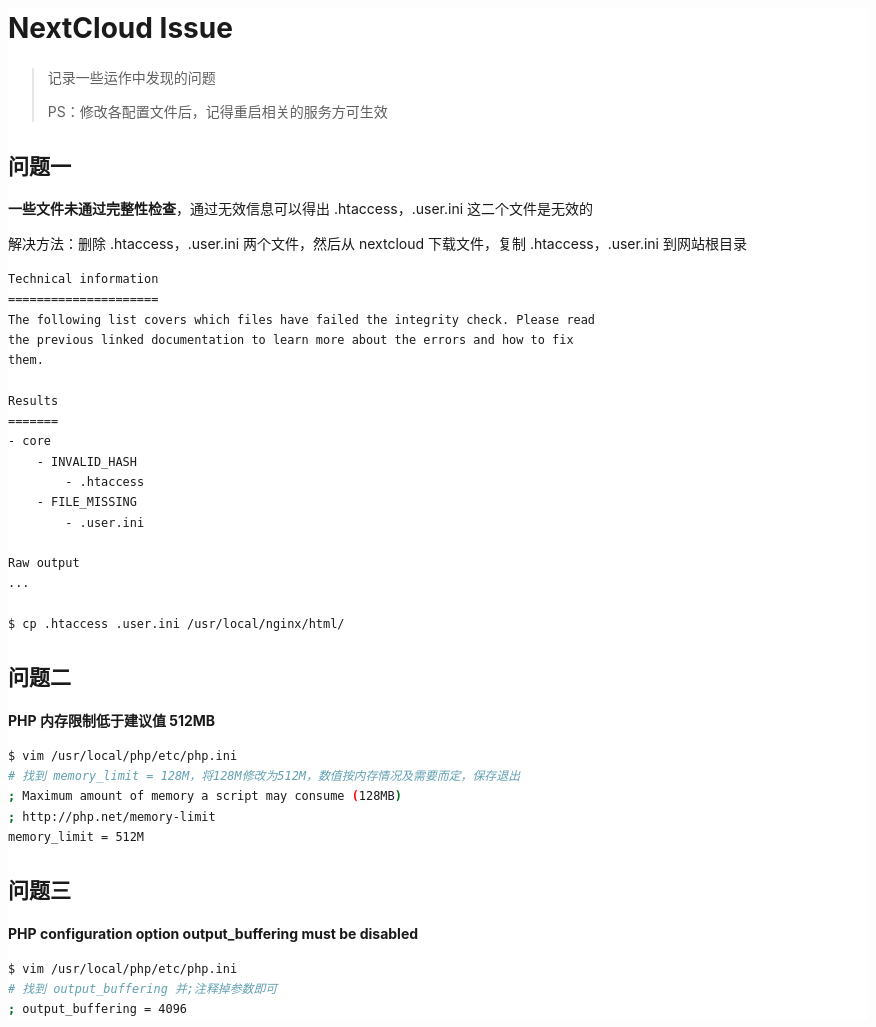 # NextCloud Issue

> 记录一些运作中发现的问题
> 
> PS：修改各配置文件后，记得重启相关的服务方可生效

## 问题一

**一些文件未通过完整性检查**，通过无效信息可以得出 .htaccess，.user.ini 这二个文件是无效的

解决方法：删除 .htaccess，.user.ini 两个文件，然后从 nextcloud 下载文件，复制 .htaccess，.user.ini 到网站根目录

```bash
Technical information
=====================
The following list covers which files have failed the integrity check. Please read
the previous linked documentation to learn more about the errors and how to fix
them.

Results
=======
- core
	- INVALID_HASH
		- .htaccess
	- FILE_MISSING
		- .user.ini

Raw output
...

$ cp .htaccess .user.ini /usr/local/nginx/html/
```

## 问题二

**PHP 内存限制低于建议值 512MB**

```bash
$ vim /usr/local/php/etc/php.ini
# 找到 memory_limit = 128M，将128M修改为512M，数值按内存情况及需要而定，保存退出
; Maximum amount of memory a script may consume (128MB)
; http://php.net/memory-limit
memory_limit = 512M
```

## 问题三

**PHP configuration option output_buffering must be disabled**

```bash
$ vim /usr/local/php/etc/php.ini
# 找到 output_buffering 并;注释掉参数即可
; output_buffering = 4096
```
